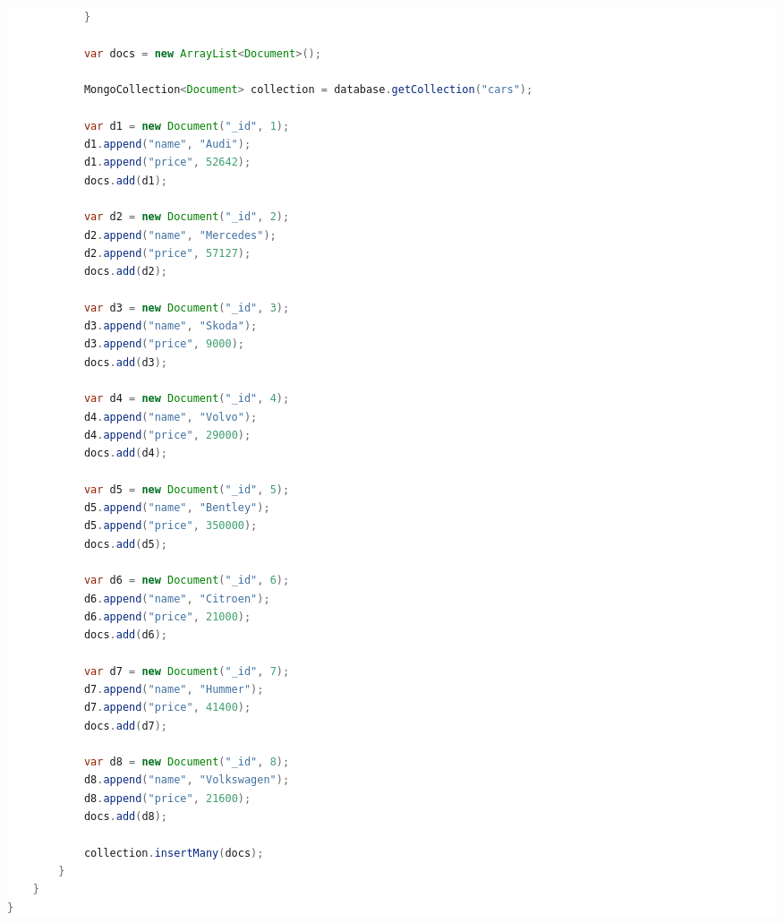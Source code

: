 ```java
            }

            var docs = new ArrayList<Document>();

            MongoCollection<Document> collection = database.getCollection("cars");

            var d1 = new Document("_id", 1);
            d1.append("name", "Audi");
            d1.append("price", 52642);
            docs.add(d1);

            var d2 = new Document("_id", 2);
            d2.append("name", "Mercedes");
            d2.append("price", 57127);
            docs.add(d2);

            var d3 = new Document("_id", 3);
            d3.append("name", "Skoda");
            d3.append("price", 9000);
            docs.add(d3);

            var d4 = new Document("_id", 4);
            d4.append("name", "Volvo");
            d4.append("price", 29000);
            docs.add(d4);

            var d5 = new Document("_id", 5);
            d5.append("name", "Bentley");
            d5.append("price", 350000);
            docs.add(d5);

            var d6 = new Document("_id", 6);
            d6.append("name", "Citroen");
            d6.append("price", 21000);
            docs.add(d6);

            var d7 = new Document("_id", 7);
            d7.append("name", "Hummer");
            d7.append("price", 41400);
            docs.add(d7);

            var d8 = new Document("_id", 8);
            d8.append("name", "Volkswagen");
            d8.append("price", 21600);
            docs.add(d8);

            collection.insertMany(docs);
        }
    }
}

```

